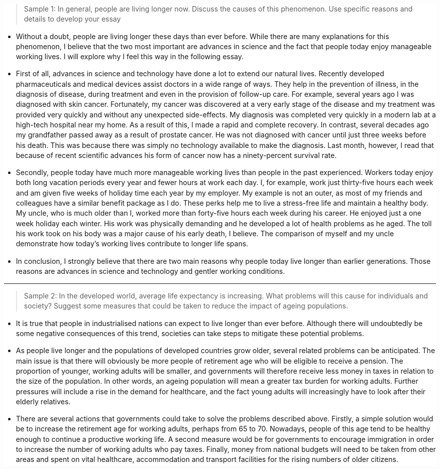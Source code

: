 > Sample 1: In general, people are living longer now. Discuss the causes of this phenomenon. Use specific reasons and details to develop your essay

- Without a doubt, people are living longer these days than ever before. While there are many explanations for this phenomenon, I believe that the two most important are advances in science and the fact that people today enjoy manageable working lives. I will explore why I feel this way in the following essay.

- First of all, advances in science and technology have done a lot to extend our natural lives. Recently developed pharmaceuticals and medical devices assist doctors in a wide range of ways. They help in the prevention of illness, in the diagnosis of disease, during treatment and even in the provision of follow-up care. For example, several years ago I was diagnosed with skin cancer. Fortunately, my cancer was discovered at a very early stage of the disease and my treatment was provided very quickly and without any unexpected side-effects. My diagnosis was completed very quickly in a modern lab at a high-tech hospital near my home. As a result of this, I made a rapid and complete recovery. In contrast, several decades ago my grandfather passed away as a result of prostate cancer. He was not diagnosed with cancer until just three weeks before his death. This was because there was simply no technology available to make the diagnosis. Last month, however, I read that because of recent scientific advances his form of cancer now has a ninety-percent survival rate.

- Secondly, people today have much more manageable working lives than people in the past experienced. Workers today enjoy both long vacation periods every year and fewer hours at work each day. I, for example, work just thirty-five hours each week and am given five weeks of holiday time each year by my employer. My example is not an outer, as most of my friends and colleagues have a similar benefit package as I do. These perks help me to live a stress-free life and maintain a healthy body. My uncle, who is much older than I, worked more than forty-five hours each week during his career. He enjoyed just a one week holiday each winter. His work was physically demanding and he developed a lot of health problems as he aged. The toll his work took on his body was a major cause of his early death, I believe. The comparison of myself and my uncle demonstrate how today’s working lives contribute to longer life spans.

- In conclusion, I strongly believe that there are two main reasons why people today live longer than earlier generations. Those reasons are advances in science and technology and gentler working conditions.

---

> Sample 2: In the developed world, average life expectancy is increasing. What problems will this cause for individuals and society? Suggest some measures that could be taken to reduce the impact of ageing populations.

- It is true that people in industrialised nations can expect to live longer than ever before. Although there will undoubtedly be some negative consequences of this trend, societies can take steps to mitigate these potential problems. 

- As people live longer and the populations of developed countries grow older, several related problems can be anticipated. The main issue is that there will obviously be more people of retirement age who will be eligible to receive a pension. The proportion of younger, working adults will be smaller, and governments will therefore receive less money in taxes in relation to the size of the population. In other words, an ageing population will mean a greater tax burden for working adults. Further pressures will include a rise in the demand for healthcare, and the fact young adults will increasingly have to look after their elderly relatives.

- There are several actions that governments could take to solve the problems described above. Firstly, a simple solution would be to increase the retirement age for working adults, perhaps from 65 to 70. Nowadays, people of this age tend to be healthy enough to continue a productive working life. A second measure would be for governments to encourage immigration in order to increase the number of working adults who pay taxes. Finally, money from national budgets will need to be taken from other areas and spent on vital healthcare, accommodation and transport facilities for the rising numbers of older citizens.
